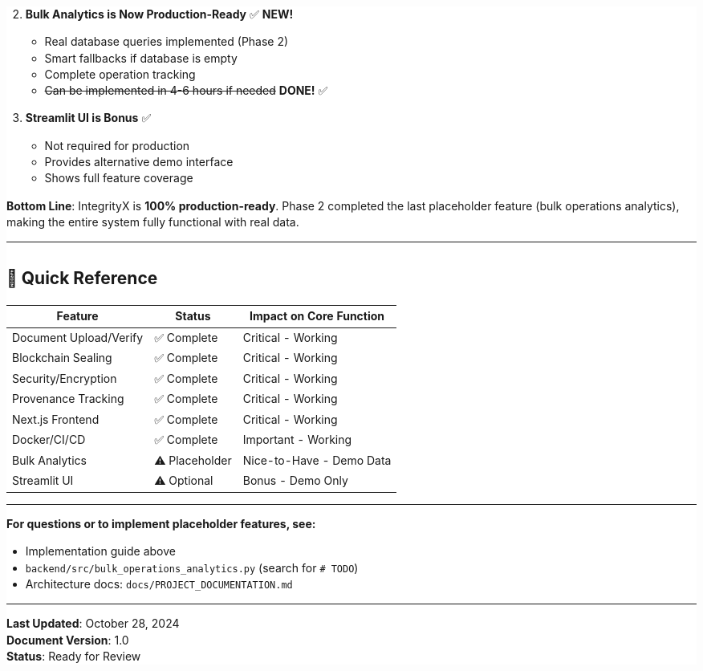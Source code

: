 2. **Bulk Analytics is Now Production-Ready** ✅ **NEW!**
   - Real database queries implemented (Phase 2)
   - Smart fallbacks if database is empty
   - Complete operation tracking
   - ~~Can be implemented in 4-6 hours if needed~~ **DONE!** ✅

3. **Streamlit UI is Bonus** ✅
   - Not required for production
   - Provides alternative demo interface
   - Shows full feature coverage

**Bottom Line**: IntegrityX is **100% production-ready**. Phase 2 completed the last placeholder feature (bulk operations analytics), making the entire system fully functional with real data.

---

## 🚀 **Quick Reference**

| Feature | Status | Impact on Core Function |
|---------|--------|------------------------|
| Document Upload/Verify | ✅ Complete | Critical - Working |
| Blockchain Sealing | ✅ Complete | Critical - Working |
| Security/Encryption | ✅ Complete | Critical - Working |
| Provenance Tracking | ✅ Complete | Critical - Working |
| Next.js Frontend | ✅ Complete | Critical - Working |
| Docker/CI/CD | ✅ Complete | Important - Working |
| Bulk Analytics | ⚠️ Placeholder | Nice-to-Have - Demo Data |
| Streamlit UI | ⚠️ Optional | Bonus - Demo Only |

---

**For questions or to implement placeholder features, see:**
- Implementation guide above
- `backend/src/bulk_operations_analytics.py` (search for `# TODO`)
- Architecture docs: `docs/PROJECT_DOCUMENTATION.md`

---

**Last Updated**: October 28, 2024  
**Document Version**: 1.0  
**Status**: Ready for Review

